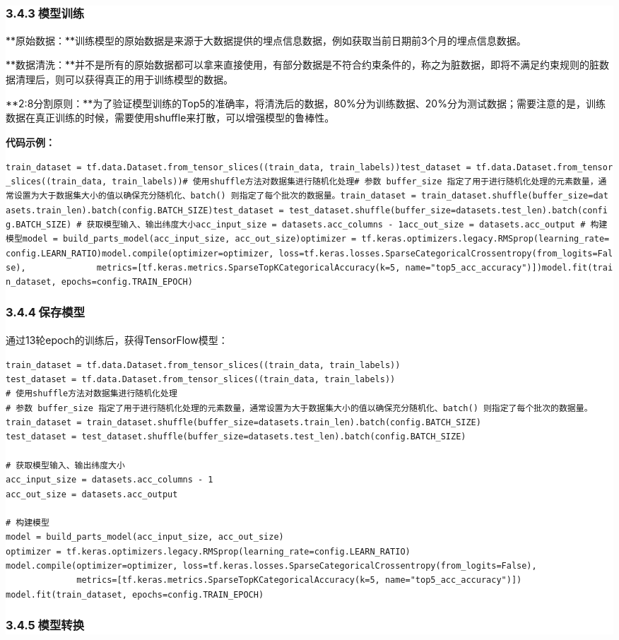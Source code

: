 
### 3.4.3 模型训练

\*\*原始数据：\*\*训练模型的原始数据是来源于大数据提供的埋点信息数据，例如获取当前日期前3个月的埋点信息数据。

\*\*数据清洗：\*\*并不是所有的原始数据都可以拿来直接使用，有部分数据是不符合约束条件的，称之为脏数据，即将不满足约束规则的脏数据清理后，则可以获得真正的用于训练模型的数据。

\*\*2:8分割原则：\*\*为了验证模型训练的Top5的准确率，将清洗后的数据，80%分为训练数据、20%分为测试数据；需要注意的是，训练数据在真正训练的时候，需要使用shuffle来打散，可以增强模型的鲁棒性。

**代码示例：**

    train_dataset = tf.data.Dataset.from_tensor_slices((train_data, train_labels))test_dataset = tf.data.Dataset.from_tensor_slices((train_data, train_labels))# 使用shuffle方法对数据集进行随机化处理# 参数 buffer_size 指定了用于进行随机化处理的元素数量，通常设置为大于数据集大小的值以确保充分随机化、batch() 则指定了每个批次的数据量。train_dataset = train_dataset.shuffle(buffer_size=datasets.train_len).batch(config.BATCH_SIZE)test_dataset = test_dataset.shuffle(buffer_size=datasets.test_len).batch(config.BATCH_SIZE) # 获取模型输入、输出纬度大小acc_input_size = datasets.acc_columns - 1acc_out_size = datasets.acc_output # 构建模型model = build_parts_model(acc_input_size, acc_out_size)optimizer = tf.keras.optimizers.legacy.RMSprop(learning_rate=config.LEARN_RATIO)model.compile(optimizer=optimizer, loss=tf.keras.losses.SparseCategoricalCrossentropy(from_logits=False),              metrics=[tf.keras.metrics.SparseTopKCategoricalAccuracy(k=5, name="top5_acc_accuracy")])model.fit(train_dataset, epochs=config.TRAIN_EPOCH)
    

### 3.4.4 保存模型

通过13轮epoch的训练后，获得TensorFlow模型：

    train_dataset = tf.data.Dataset.from_tensor_slices((train_data, train_labels))
    test_dataset = tf.data.Dataset.from_tensor_slices((train_data, train_labels))
    # 使用shuffle方法对数据集进行随机化处理
    # 参数 buffer_size 指定了用于进行随机化处理的元素数量，通常设置为大于数据集大小的值以确保充分随机化、batch() 则指定了每个批次的数据量。
    train_dataset = train_dataset.shuffle(buffer_size=datasets.train_len).batch(config.BATCH_SIZE)
    test_dataset = test_dataset.shuffle(buffer_size=datasets.test_len).batch(config.BATCH_SIZE)
     
    # 获取模型输入、输出纬度大小
    acc_input_size = datasets.acc_columns - 1
    acc_out_size = datasets.acc_output
     
    # 构建模型
    model = build_parts_model(acc_input_size, acc_out_size)
    optimizer = tf.keras.optimizers.legacy.RMSprop(learning_rate=config.LEARN_RATIO)
    model.compile(optimizer=optimizer, loss=tf.keras.losses.SparseCategoricalCrossentropy(from_logits=False),
                  metrics=[tf.keras.metrics.SparseTopKCategoricalAccuracy(k=5, name="top5_acc_accuracy")])
    model.fit(train_dataset, epochs=config.TRAIN_EPOCH)
    

### 3.4.5 模型转换
